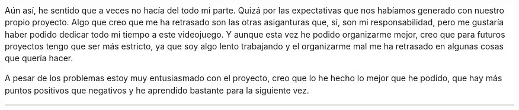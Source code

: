 Aún así, he sentido que a veces no hacía del todo mi parte. Quizá por las expectativas que nos habíamos generado con nuestro propio proyecto. Algo que creo que me ha retrasado son las otras asiganturas que, sí, son mi responsabilidad, pero me gustaría haber podido dedicar todo mi tiempo a este videojuego. Y aunque esta vez he podido organizarme mejor, creo que para futuros proyectos tengo que ser más estricto, ya que soy algo lento trabajando y el organizarme mal me ha retrasado en algunas cosas que quería hacer.

A pesar de los problemas estoy muy entusiasmado con el proyecto, creo que lo he hecho lo mejor que he podido, que hay más puntos positivos que negativos y he aprendido bastante para la siguiente vez.

----

